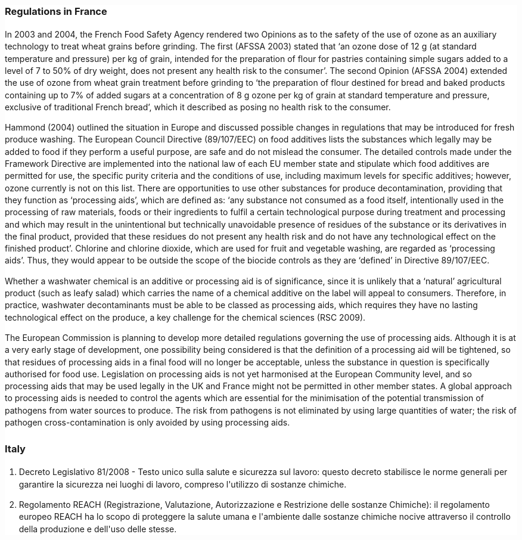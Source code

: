 ### Regulations in France
In 2003 and 2004, the French Food Safety Agency rendered two Opinions as to the safety of the use of ozone as an auxiliary technology to treat wheat grains before grinding. The first (AFSSA 2003) stated that ‘an ozone dose of 12 g (at standard temperature and pressure) per kg of grain, intended for the preparation of flour for pastries containing simple sugars added to a level of 7 to 50% of dry weight, does not present any health risk to the consumer’. The second Opinion (AFSSA 2004) extended the use of ozone from wheat grain treatment before grinding to ‘the preparation of flour destined for bread and baked products containing up to 7% of added sugars at a concentration of 8 g ozone per kg of grain at standard temperature and pressure, exclusive of traditional French bread’, which it described as posing no health risk to the consumer.

Hammond (2004) outlined the situation in Europe and discussed possible changes in regulations that may be introduced for fresh produce washing. The European Council Directive (89/107/EEC) on food additives lists the substances which legally may be added to food if they perform a useful purpose, are safe and do not mislead the consumer. The detailed controls made under the Framework Directive are implemented into the national law of each EU member state and stipulate which food additives are permitted for use, the specific purity criteria and the conditions of use, including maximum levels for specific additives; however, ozone currently is not on this list. There are opportunities to use other substances for produce decontamination, providing that they function as ‘processing aids’, which are defined as: ‘any substance not consumed as a food itself, intentionally used in the processing of raw materials, foods or their ingredients to fulfil a certain technological purpose during treatment and processing and which may result in the unintentional but technically unavoidable presence of residues of the substance or its derivatives in the final product, provided that these residues do not present any health risk and do not have any technological effect on the finished product’. Chlorine and chlorine dioxide, which are used for fruit and vegetable washing, are regarded as ‘processing aids’. Thus, they would appear to be outside the scope of the biocide controls as they are ‘defined’ in Directive 89/107/EEC.

Whether a washwater chemical is an additive or processing aid is of significance, since it is unlikely that a ‘natural’ agricultural product (such as leafy salad) which carries the name of a chemical additive on the label will appeal to consumers. Therefore, in practice, washwater decontaminants must be able to be classed as processing aids, which requires they have no lasting technological effect on the produce, a key challenge for the chemical sciences (RSC 2009).

The European Commission is planning to develop more detailed regulations governing the use of processing aids. Although it is at a very early stage of development, one possibility being considered is that the definition of a processing aid will be tightened, so that residues of processing aids in a final food will no longer be acceptable, unless the substance in question is specifically authorised for food use. Legislation on processing aids is not yet harmonised at the European Community level, and so processing aids that may be used legally in the UK and France might not be permitted in other member states. A global approach to processing aids is needed to control the agents which are essential for the minimisation of the potential transmission of pathogens from water sources to produce. The risk from pathogens is not eliminated by using large quantities of water; the risk of pathogen cross-contamination is only avoided by using processing aids.



### Italy
1. Decreto Legislativo 81/2008 - Testo unico sulla salute e sicurezza sul lavoro: questo decreto stabilisce le norme generali per garantire la sicurezza nei luoghi di lavoro, compreso l'utilizzo di sostanze chimiche.

2. Regolamento REACH (Registrazione, Valutazione, Autorizzazione e Restrizione delle sostanze Chimiche): il regolamento europeo REACH ha lo scopo di proteggere la salute umana e l'ambiente dalle sostanze chimiche nocive attraverso il controllo della produzione e dell'uso delle stesse.
